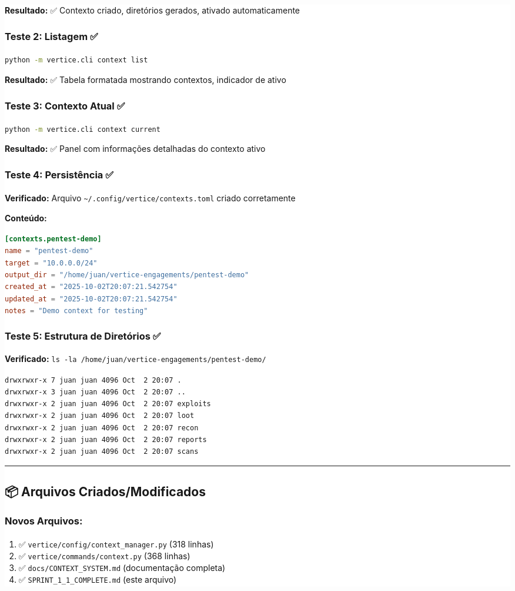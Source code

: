**Resultado:** ✅ Contexto criado, diretórios gerados, ativado automaticamente

### Teste 2: Listagem ✅

```bash
python -m vertice.cli context list
```

**Resultado:** ✅ Tabela formatada mostrando contextos, indicador de ativo

### Teste 3: Contexto Atual ✅

```bash
python -m vertice.cli context current
```

**Resultado:** ✅ Panel com informações detalhadas do contexto ativo

### Teste 4: Persistência ✅

**Verificado:** Arquivo `~/.config/vertice/contexts.toml` criado corretamente

**Conteúdo:**
```toml
[contexts.pentest-demo]
name = "pentest-demo"
target = "10.0.0.0/24"
output_dir = "/home/juan/vertice-engagements/pentest-demo"
created_at = "2025-10-02T20:07:21.542754"
updated_at = "2025-10-02T20:07:21.542754"
notes = "Demo context for testing"
```

### Teste 5: Estrutura de Diretórios ✅

**Verificado:** `ls -la /home/juan/vertice-engagements/pentest-demo/`

```
drwxrwxr-x 7 juan juan 4096 Oct  2 20:07 .
drwxrwxr-x 3 juan juan 4096 Oct  2 20:07 ..
drwxrwxr-x 2 juan juan 4096 Oct  2 20:07 exploits
drwxrwxr-x 2 juan juan 4096 Oct  2 20:07 loot
drwxrwxr-x 2 juan juan 4096 Oct  2 20:07 recon
drwxrwxr-x 2 juan juan 4096 Oct  2 20:07 reports
drwxrwxr-x 2 juan juan 4096 Oct  2 20:07 scans
```

---

## 📦 Arquivos Criados/Modificados

### Novos Arquivos:

1. ✅ `vertice/config/context_manager.py` (318 linhas)
2. ✅ `vertice/commands/context.py` (368 linhas)
3. ✅ `docs/CONTEXT_SYSTEM.md` (documentação completa)
4. ✅ `SPRINT_1_1_COMPLETE.md` (este arquivo)
